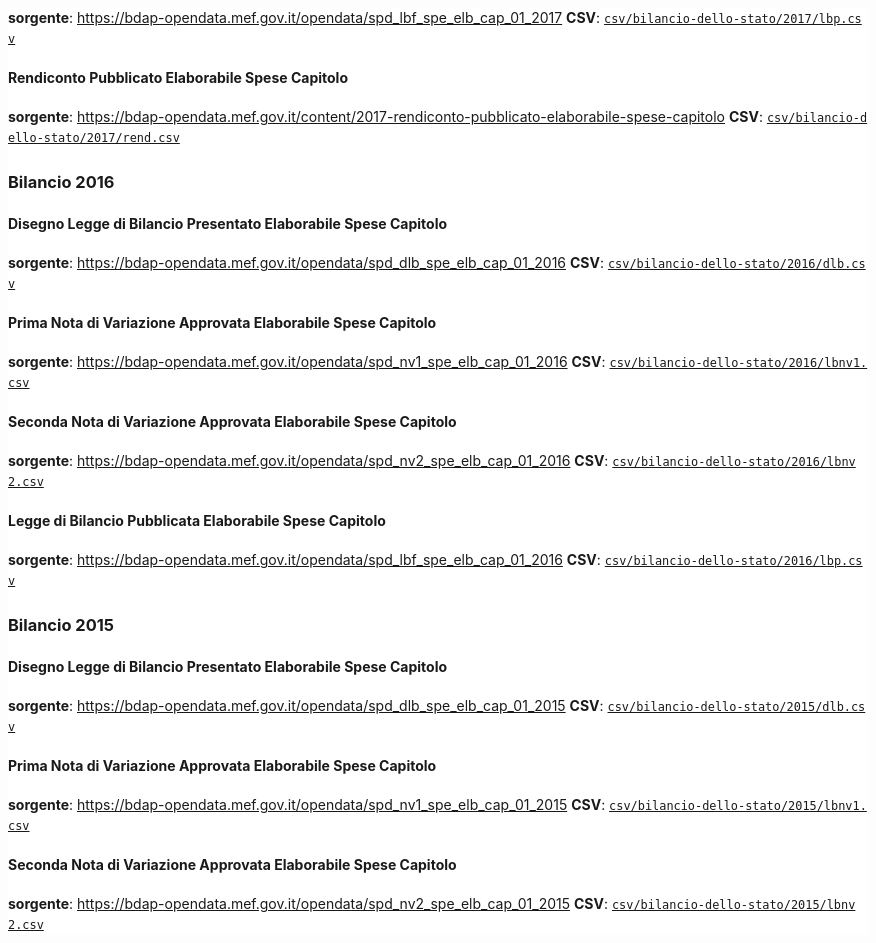 **sorgente**: https://bdap-opendata.mef.gov.it/opendata/spd_lbf_spe_elb_cap_01_2017
**CSV**: [`csv/bilancio-dello-stato/2017/lbp.csv`](csv/bilancio-dello-stato/2017/lbp.csv)

#### Rendiconto Pubblicato Elaborabile Spese Capitolo

**sorgente**: https://bdap-opendata.mef.gov.it/content/2017-rendiconto-pubblicato-elaborabile-spese-capitolo
**CSV**: [`csv/bilancio-dello-stato/2017/rend.csv`](csv/bilancio-dello-stato/2017/rend.csv)

### Bilancio 2016

#### Disegno Legge di Bilancio Presentato Elaborabile Spese Capitolo

**sorgente**: https://bdap-opendata.mef.gov.it/opendata/spd_dlb_spe_elb_cap_01_2016
**CSV**: [`csv/bilancio-dello-stato/2016/dlb.csv`](csv/bilancio-dello-stato/2016/dlb.csv)

#### Prima Nota di Variazione Approvata Elaborabile Spese Capitolo

**sorgente**: https://bdap-opendata.mef.gov.it/opendata/spd_nv1_spe_elb_cap_01_2016
**CSV**: [`csv/bilancio-dello-stato/2016/lbnv1.csv`](csv/bilancio-dello-stato/2016/lbnv1.csv)

#### Seconda Nota di Variazione Approvata Elaborabile Spese Capitolo

**sorgente**: https://bdap-opendata.mef.gov.it/opendata/spd_nv2_spe_elb_cap_01_2016
**CSV**: [`csv/bilancio-dello-stato/2016/lbnv2.csv`](csv/bilancio-dello-stato/2016/lbnv2.csv)

#### Legge di Bilancio Pubblicata Elaborabile Spese Capitolo

**sorgente**: https://bdap-opendata.mef.gov.it/opendata/spd_lbf_spe_elb_cap_01_2016
**CSV**: [`csv/bilancio-dello-stato/2016/lbp.csv`](csv/bilancio-dello-stato/2016/lbp.csv)

### Bilancio 2015

#### Disegno Legge di Bilancio Presentato Elaborabile Spese Capitolo

**sorgente**: https://bdap-opendata.mef.gov.it/opendata/spd_dlb_spe_elb_cap_01_2015
**CSV**: [`csv/bilancio-dello-stato/2015/dlb.csv`](csv/bilancio-dello-stato/2015/dlb.csv)

#### Prima Nota di Variazione Approvata Elaborabile Spese Capitolo

**sorgente**: https://bdap-opendata.mef.gov.it/opendata/spd_nv1_spe_elb_cap_01_2015
**CSV**: [`csv/bilancio-dello-stato/2015/lbnv1.csv`](csv/bilancio-dello-stato/2015/lbnv1.csv)

#### Seconda Nota di Variazione Approvata Elaborabile Spese Capitolo

**sorgente**: https://bdap-opendata.mef.gov.it/opendata/spd_nv2_spe_elb_cap_01_2015
**CSV**: [`csv/bilancio-dello-stato/2015/lbnv2.csv`](csv/bilancio-dello-stato/2015/lbnv2.csv)
